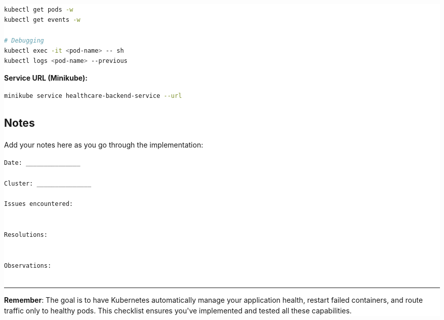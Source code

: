 ```bash
kubectl get pods -w
kubectl get events -w

# Debugging
kubectl exec -it <pod-name> -- sh
kubectl logs <pod-name> --previous
```

**Service URL (Minikube):**
```bash
minikube service healthcare-backend-service --url
```

## Notes

Add your notes here as you go through the implementation:

```
Date: _______________

Cluster: _______________

Issues encountered:


Resolutions:


Observations:


```

---

**Remember**: The goal is to have Kubernetes automatically manage your application health, restart failed containers, and route traffic only to healthy pods. This checklist ensures you've implemented and tested all these capabilities.
